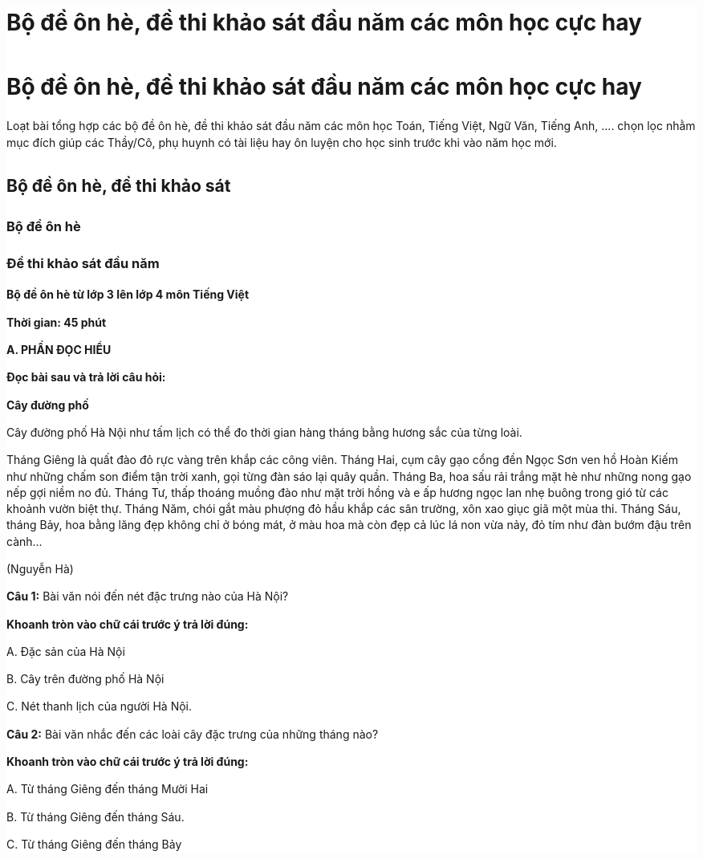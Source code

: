 # Bộ đề ôn hè, đề thi khảo sát đầu năm các môn học cực hay

# Bộ đề ôn hè, đề thi khảo sát đầu năm các môn học cực hay

Loạt bài tổng hợp các bộ đề ôn hè, đề thi khảo sát đầu năm các môn học Toán, Tiếng Việt, Ngữ Văn, Tiếng Anh, .... chọn lọc nhằm mục đích giúp các Thầy/Cô, phụ huynh có tài liệu hay ôn luyện cho học sinh trước khi vào năm học mới.

## Bộ đề ôn hè, đề thi khảo sát

### Bộ đề ôn hè

### Đề thi khảo sát đầu năm

**Bộ đề ôn hè từ lớp 3 lên lớp 4 môn Tiếng Việt**

**Thời gian: 45 phút**

**A. PHẦN ĐỌC HIỂU**

**Đọc bài sau và trả lời câu hỏi:**

**Cây đường phố**

Cây đường phố Hà Nội như tấm lịch có thể đo thời gian hàng tháng bằng hương sắc của từng loài.

Tháng Giêng là quất đào đỏ rực vàng trên khắp các công viên. Tháng Hai, cụm cây gạo cổng đền Ngọc Sơn ven hồ Hoàn Kiếm như những chấm son điểm tận trời xanh, gọi từng đàn sáo lại quây quần. Tháng Ba, hoa sấu rải trắng mặt hè như những nong gạo nếp gợi niềm no đủ. Tháng Tư, thấp thoáng muồng đào như mặt trời hồng và e ấp hương ngọc lan nhẹ buông trong gió từ các khoảnh vườn biệt thự. Tháng Năm, chói gắt màu phượng đỏ hầu khắp các sân trường, xôn xao giục giã một mùa thi. Tháng Sáu, tháng Bảy, hoa bằng lăng đẹp không chỉ ở bóng mát, ở màu hoa mà còn đẹp cả lúc lá non vừa nảy, đỏ tím như đàn bướm đậu trên cành...

(Nguyễn Hà)

**Câu 1:** Bài văn nói đến nét đặc trưng nào của Hà Nội? 

**Khoanh tròn vào chữ cái trước ý trả lời đúng:**

A. Đặc sản của Hà Nội

B. Cây trên đường phố Hà Nội

C. Nét thanh lịch của người Hà Nội. 

**Câu 2:** Bài văn nhắc đến các loài cây đặc trưng của những tháng nào? 

**Khoanh tròn vào chữ cái trước ý trả lời đúng:**

A. Từ tháng Giêng đến tháng Mười Hai

B. Từ tháng Giêng đến tháng Sáu.

C. Từ tháng Giêng đến tháng Bảy
